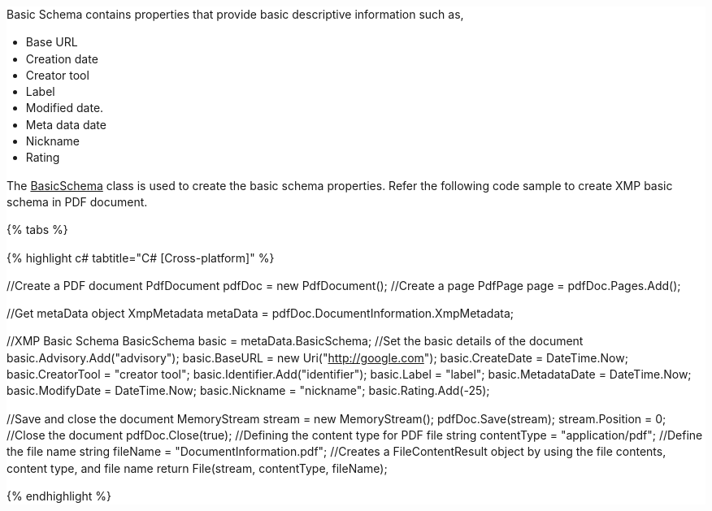 Basic Schema contains properties that provide basic descriptive information such as, 

* Base URL
* Creation date
* Creator tool
* Label
* Modified date.
* Meta data date
* Nickname
* Rating

The [BasicSchema](https://help.syncfusion.com/cr/file-formats/Syncfusion.Pdf.Xmp.BasicSchema.html) class is used to create the basic schema properties. Refer the following code sample to create XMP basic schema in PDF document. 

{% tabs %}  

{% highlight c# tabtitle="C# [Cross-platform]" %}

//Create a PDF document
PdfDocument pdfDoc = new PdfDocument();
//Create a page
PdfPage page = pdfDoc.Pages.Add();

//Get metaData object
XmpMetadata metaData = pdfDoc.DocumentInformation.XmpMetadata;

//XMP Basic Schema
BasicSchema basic = metaData.BasicSchema;
//Set the basic details of the document
basic.Advisory.Add("advisory");
basic.BaseURL = new Uri("http://google.com");
basic.CreateDate = DateTime.Now;
basic.CreatorTool = "creator tool";
basic.Identifier.Add("identifier");
basic.Label = "label";
basic.MetadataDate = DateTime.Now;
basic.ModifyDate = DateTime.Now;
basic.Nickname = "nickname";
basic.Rating.Add(-25);

//Save and close the document
MemoryStream stream = new MemoryStream();
pdfDoc.Save(stream);
stream.Position = 0;
//Close the document
pdfDoc.Close(true);
//Defining the content type for PDF file
string contentType = "application/pdf";
//Define the file name
string fileName = "DocumentInformation.pdf";
//Creates a FileContentResult object by using the file contents, content type, and file name
return File(stream, contentType, fileName);

{% endhighlight %}
